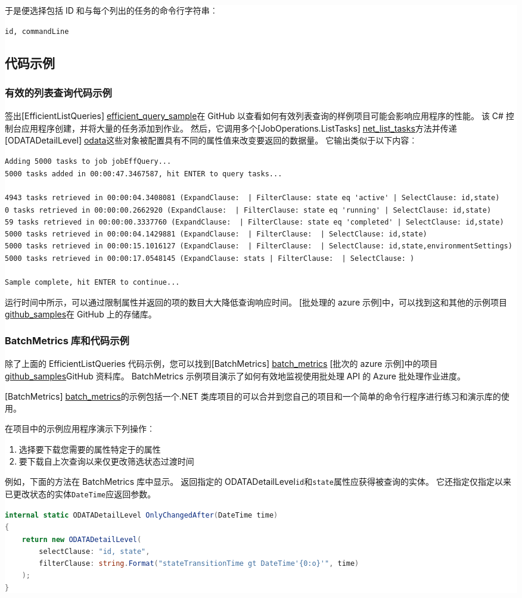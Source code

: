 于是便选择包括 ID 和与每个列出的任务的命令行字符串︰

`id, commandLine`

## <a name="code-samples"></a>代码示例

### <a name="efficient-list-queries-code-sample"></a>有效的列表查询代码示例

签出[EfficientListQueries] [efficient_query_sample]在 GitHub 以查看如何有效列表查询的样例项目可能会影响应用程序的性能。 该 C# 控制台应用程序创建，并将大量的任务添加到作业。 然后，它调用多个[JobOperations.ListTasks] [net_list_tasks]方法并传递[ODATADetailLevel] [odata]这些对象被配置具有不同的属性值来改变要返回的数据量。 它输出类似于以下内容︰

```
Adding 5000 tasks to job jobEffQuery...
5000 tasks added in 00:00:47.3467587, hit ENTER to query tasks...

4943 tasks retrieved in 00:00:04.3408081 (ExpandClause:  | FilterClause: state eq 'active' | SelectClause: id,state)
0 tasks retrieved in 00:00:00.2662920 (ExpandClause:  | FilterClause: state eq 'running' | SelectClause: id,state)
59 tasks retrieved in 00:00:00.3337760 (ExpandClause:  | FilterClause: state eq 'completed' | SelectClause: id,state)
5000 tasks retrieved in 00:00:04.1429881 (ExpandClause:  | FilterClause:  | SelectClause: id,state)
5000 tasks retrieved in 00:00:15.1016127 (ExpandClause:  | FilterClause:  | SelectClause: id,state,environmentSettings)
5000 tasks retrieved in 00:00:17.0548145 (ExpandClause: stats | FilterClause:  | SelectClause: )

Sample complete, hit ENTER to continue...
```

运行时间中所示，可以通过限制属性并返回的项的数目大大降低查询响应时间。 [批处理的 azure 示例]中，可以找到这和其他的示例项目[github_samples]在 GitHub 上的存储库。

### <a name="batchmetrics-library-and-code-sample"></a>BatchMetrics 库和代码示例

除了上面的 EfficientListQueries 代码示例，您可以找到[BatchMetrics] [ batch_metrics] [批次的 azure 示例]中的项目[github_samples]GitHub 资料库。 BatchMetrics 示例项目演示了如何有效地监视使用批处理 API 的 Azure 批处理作业进度。

[BatchMetrics] [batch_metrics]的示例包括一个.NET 类库项目的可以合并到您自己的项目和一个简单的命令行程序进行练习和演示库的使用。

在项目中的示例应用程序演示下列操作︰

1. 选择要下载您需要的属性特定于的属性
2. 要下载自上次查询以来仅更改筛选状态过渡时间

例如，下面的方法在 BatchMetrics 库中显示。 返回指定的 ODATADetailLevel`id`和`state`属性应获得被查询的实体。 它还指定仅指定以来已更改状态的实体`DateTime`应返回参数。

```csharp
internal static ODATADetailLevel OnlyChangedAfter(DateTime time)
{
    return new ODATADetailLevel(
        selectClause: "id, state",
        filterClause: string.Format("stateTransitionTime gt DateTime'{0:o}'", time)
    );
}
```


[api_net]: http://msdn.microsoft.com/library/azure/mt348682.aspx
[api_net_listjobs]: https://msdn.microsoft.com/library/azure/microsoft.azure.batch.joboperations.listjobs.aspx
[api_rest]: http://msdn.microsoft.com/library/azure/dn820158.aspx
[batch_metrics]: https://github.com/Azure/azure-batch-samples/tree/master/CSharp/BatchMetrics
[efficient_query_sample]: https://github.com/Azure/azure-batch-samples/tree/master/CSharp/ArticleProjects/EfficientListQueries
[forum]: https://social.msdn.microsoft.com/forums/azure/en-US/home?forum=azurebatch
[github_samples]: https://github.com/Azure/azure-batch-samples
[odata]: https://msdn.microsoft.com/library/azure/microsoft.azure.batch.odatadetaillevel.aspx
[odata_ctor]: https://msdn.microsoft.com/library/azure/dn866178.aspx
[odata_expand]: https://msdn.microsoft.com/library/azure/microsoft.azure.batch.odatadetaillevel.expandclause.aspx
[odata_filter]: https://msdn.microsoft.com/library/azure/microsoft.azure.batch.odatadetaillevel.filterclause.aspx
[odata_select]: https://msdn.microsoft.com/library/azure/microsoft.azure.batch.odatadetaillevel.selectclause.aspx
[net_list_certs]: https://msdn.microsoft.com/library/azure/microsoft.azure.batch.certificateoperations.listcertificates.aspx
[net_list_compute_nodes]: https://msdn.microsoft.com/library/azure/microsoft.azure.batch.pooloperations.listcomputenodes.aspx
[net_list_job_schedules]: https://msdn.microsoft.com/library/azure/microsoft.azure.batch.jobscheduleoperations.listjobschedules.aspx
[net_list_jobprep_status]: https://msdn.microsoft.com/library/azure/microsoft.azure.batch.joboperations.listjobpreparationandreleasetaskstatus.aspx
[net_list_jobs]: https://msdn.microsoft.com/library/azure/microsoft.azure.batch.joboperations.listjobs.aspx
[net_list_nodefiles]: https://msdn.microsoft.com/library/azure/microsoft.azure.batch.joboperations.listnodefiles.aspx
[net_list_pools]: https://msdn.microsoft.com/library/azure/microsoft.azure.batch.pooloperations.listpools.aspx
[net_list_schedule_jobs]: https://msdn.microsoft.com/library/azure/microsoft.azure.batch.jobscheduleoperations.listjobs.aspx
[net_list_task_files]: https://msdn.microsoft.com/library/azure/microsoft.azure.batch.cloudtask.listnodefiles.aspx
[net_list_tasks]: https://msdn.microsoft.com/library/azure/microsoft.azure.batch.joboperations.listtasks.aspx
[rest_list_certs]: https://msdn.microsoft.com/library/azure/dn820154.aspx
[rest_list_compute_nodes]: https://msdn.microsoft.com/library/azure/dn820159.aspx
[rest_list_job_schedules]: https://msdn.microsoft.com/library/azure/mt282174.aspx
[rest_list_jobprep_status]: https://msdn.microsoft.com/library/azure/mt282170.aspx
[rest_list_jobs]: https://msdn.microsoft.com/library/azure/dn820117.aspx
[rest_list_nodefiles]: https://msdn.microsoft.com/library/azure/dn820151.aspx
[rest_list_pools]: https://msdn.microsoft.com/library/azure/dn820101.aspx
[rest_list_schedule_jobs]: https://msdn.microsoft.com/library/azure/mt282169.aspx
[rest_list_task_files]: https://msdn.microsoft.com/library/azure/dn820142.aspx
[rest_list_tasks]: https://msdn.microsoft.com/library/azure/dn820187.aspx
[rest_get_cert]: https://msdn.microsoft.com/library/azure/dn820176.aspx
[rest_get_job]: https://msdn.microsoft.com/library/azure/dn820106.aspx
[rest_get_node]: https://msdn.microsoft.com/library/azure/dn820168.aspx
[rest_get_pool]: https://msdn.microsoft.com/library/azure/dn820165.aspx
[rest_get_schedule]: https://msdn.microsoft.com/library/azure/mt282171.aspx
[rest_get_task]: https://msdn.microsoft.com/library/azure/dn820133.aspx
[net_cert]: https://msdn.microsoft.com/library/azure/microsoft.azure.batch.certificate.aspx
[net_job]: https://msdn.microsoft.com/library/azure/microsoft.azure.batch.cloudjob.aspx
[net_node]: https://msdn.microsoft.com/library/azure/microsoft.azure.batch.computenode.aspx
[net_pool]: https://msdn.microsoft.com/library/azure/microsoft.azure.batch.cloudpool.aspx
[net_schedule]: https://msdn.microsoft.com/library/azure/microsoft.azure.batch.cloudjobschedule.aspx
[net_task]: https://msdn.microsoft.com/library/azure/microsoft.azure.batch.cloudtask.aspx